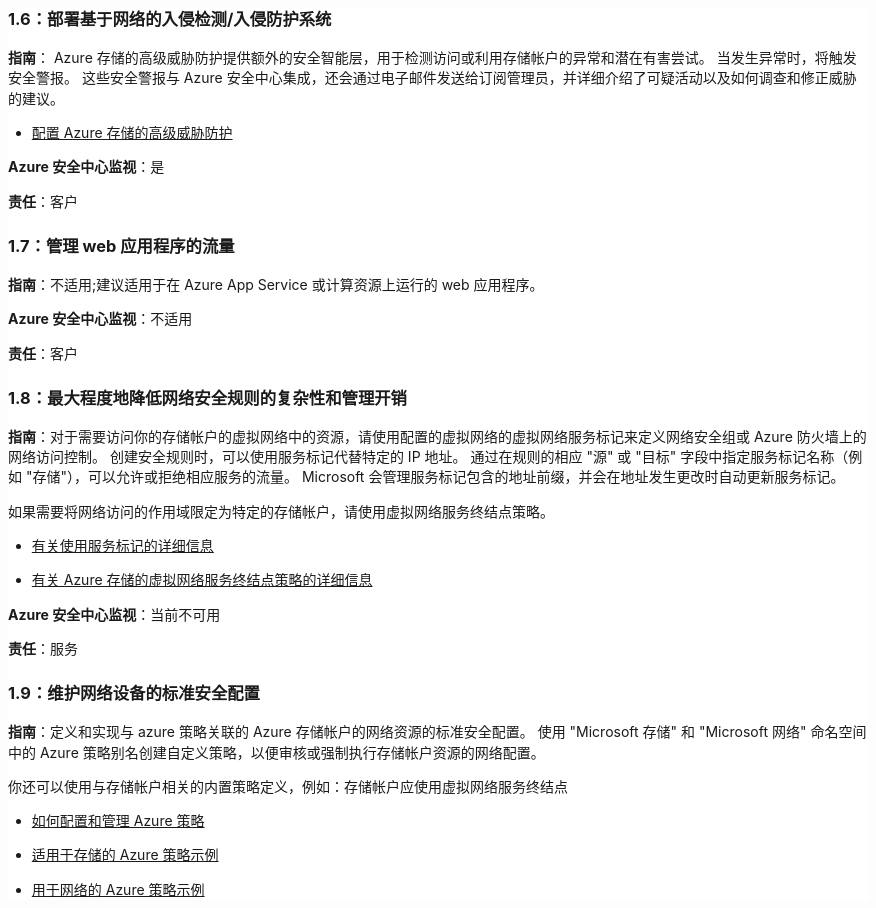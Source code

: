 ### <a name="16-deploy-network-based-intrusion-detectionintrusion-prevention-systems"></a>1.6：部署基于网络的入侵检测/入侵防护系统

**指南**： Azure 存储的高级威胁防护提供额外的安全智能层，用于检测访问或利用存储帐户的异常和潜在有害尝试。 当发生异常时，将触发安全警报。 这些安全警报与 Azure 安全中心集成，还会通过电子邮件发送给订阅管理员，并详细介绍了可疑活动以及如何调查和修正威胁的建议。 

- [配置 Azure 存储的高级威胁防护](https://docs.microsoft.com/azure/storage/common/storage-advanced-threat-protection)

**Azure 安全中心监视**：是

**责任**：客户

### <a name="17-manage-traffic-to-your-web-applications"></a>1.7：管理 web 应用程序的流量

**指南**：不适用;建议适用于在 Azure App Service 或计算资源上运行的 web 应用程序。

**Azure 安全中心监视**：不适用

**责任**：客户

### <a name="18-minimize-complexity-and-administrative-overhead-of-network-security-rules"></a>1.8：最大程度地降低网络安全规则的复杂性和管理开销

**指南**：对于需要访问你的存储帐户的虚拟网络中的资源，请使用配置的虚拟网络的虚拟网络服务标记来定义网络安全组或 Azure 防火墙上的网络访问控制。 创建安全规则时，可以使用服务标记代替特定的 IP 地址。 通过在规则的相应 "源" 或 "目标" 字段中指定服务标记名称（例如 "存储"），可以允许或拒绝相应服务的流量。 Microsoft 会管理服务标记包含的地址前缀，并会在地址发生更改时自动更新服务标记。 

如果需要将网络访问的作用域限定为特定的存储帐户，请使用虚拟网络服务终结点策略。

- [有关使用服务标记的详细信息](https://docs.microsoft.com/azure/virtual-network/service-tags-overview)

- [有关 Azure 存储的虚拟网络服务终结点策略的详细信息](https://docs.microsoft.com/azure/virtual-network/virtual-network-service-endpoint-policies-overview)

**Azure 安全中心监视**：当前不可用

**责任**：服务

### <a name="19-maintain-standard-security-configurations-for-network-devices"></a>1.9：维护网络设备的标准安全配置

**指南**：定义和实现与 azure 策略关联的 Azure 存储帐户的网络资源的标准安全配置。 使用 "Microsoft 存储" 和 "Microsoft 网络" 命名空间中的 Azure 策略别名创建自定义策略，以便审核或强制执行存储帐户资源的网络配置。 

你还可以使用与存储帐户相关的内置策略定义，例如：存储帐户应使用虚拟网络服务终结点 

- [如何配置和管理 Azure 策略](https://docs.microsoft.com/azure/governance/policy/tutorials/create-and-manage)

- [适用于存储的 Azure 策略示例](https://docs.microsoft.com/azure/governance/policy/samples/built-in-policies#storage)

- [用于网络的 Azure 策略示例](https://docs.microsoft.com/azure/governance/policy/samples/built-in-policies#network)
